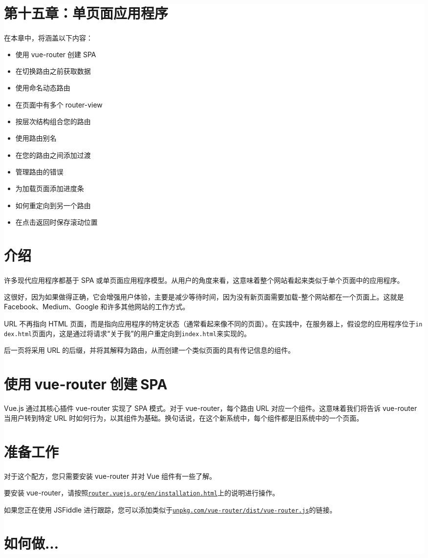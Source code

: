 # 第十五章：单页面应用程序

在本章中，将涵盖以下内容：

+   使用 vue-router 创建 SPA

+   在切换路由之前获取数据

+   使用命名动态路由

+   在页面中有多个 router-view

+   按层次结构组合您的路由

+   使用路由别名

+   在您的路由之间添加过渡

+   管理路由的错误

+   为加载页面添加进度条

+   如何重定向到另一个路由

+   在点击返回时保存滚动位置

# 介绍

许多现代应用程序都基于 SPA 或单页面应用程序模型。从用户的角度来看，这意味着整个网站看起来类似于单个页面中的应用程序。

这很好，因为如果做得正确，它会增强用户体验，主要是减少等待时间，因为没有新页面需要加载-整个网站都在一个页面上。这就是 Facebook、Medium、Google 和许多其他网站的工作方式。

URL 不再指向 HTML 页面，而是指向应用程序的特定状态（通常看起来像不同的页面）。在实践中，在服务器上，假设您的应用程序位于`index.html`页面内，这是通过将请求“关于我”的用户重定向到`index.html`来实现的。

后一页将采用 URL 的后缀，并将其解释为路由，从而创建一个类似页面的具有传记信息的组件。

# 使用 vue-router 创建 SPA

Vue.js 通过其核心插件 vue-router 实现了 SPA 模式。对于 vue-router，每个路由 URL 对应一个组件。这意味着我们将告诉 vue-router 当用户转到特定 URL 时如何行为，以其组件为基础。换句话说，在这个新系统中，每个组件都是旧系统中的一个页面。

# 准备工作

对于这个配方，您只需要安装 vue-router 并对 Vue 组件有一些了解。

要安装 vue-router，请按照[`router.vuejs.org/en/installation.html`](https://router.vuejs.org/en/installation.html)上的说明进行操作。

如果您正在使用 JSFiddle 进行跟踪，您可以添加类似于[`unpkg.com/vue-router/dist/vue-router.js`](https://unpkg.com/vue-router/dist/vue-router.js)的链接。

# 如何做…
